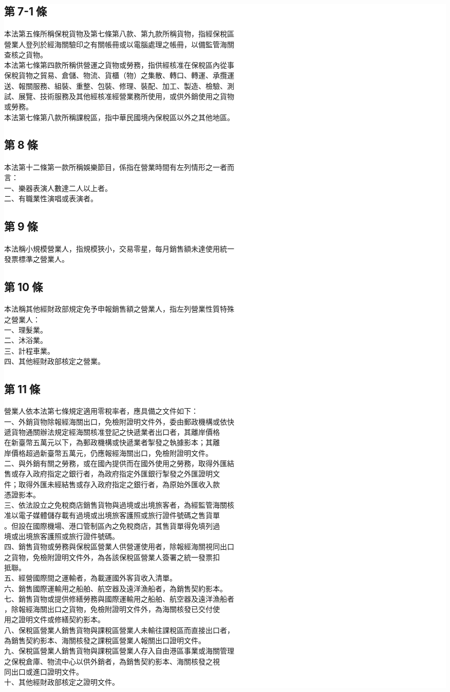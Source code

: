 第 7-1 條
---------
本法第五條所稱保稅貨物及第七條第八款、第九款所稱貨物，指經保稅區  
營業人登列於經海關驗印之有關帳冊或以電腦處理之帳冊，以備監管海關  
查核之貨物。  
本法第七條第四款所稱供營運之貨物或勞務，指供經核准在保稅區內從事  
保稅貨物之貿易、倉儲、物流、貨櫃（物）之集散、轉口、轉運、承攬運  
送、報關服務、組裝、重整、包裝、修理、裝配、加工、製造、檢驗、測  
試、展覽、技術服務及其他經核准經營業務所使用，或供外銷使用之貨物  
或勞務。  
本法第七條第八款所稱課稅區，指中華民國境內保稅區以外之其他地區。

第 8 條
-------
本法第十二條第一款所稱娛樂節目，係指在營業時間有左列情形之一者而  
言：  
一、樂器表演人數達二人以上者。  
二、有職業性演唱或表演者。

第 9 條
-------
本法稱小規模營業人，指規模狹小，交易零星，每月銷售額未達使用統一  
發票標準之營業人。

第 10 條
--------
本法稱其他經財政部規定免予申報銷售額之營業人，指左列營業性質特殊  
之營業人：  
一、理髮業。  
二、沐浴業。  
三、計程車業。  
四、其他經財政部核定之營業。

第 11 條
--------
營業人依本法第七條規定適用零稅率者，應具備之文件如下：  
一、外銷貨物除報經海關出口，免檢附證明文件外，委由郵政機構或依快  
    遞貨物通關辦法規定經海關核准登記之快遞業者出口者，其離岸價格  
    在新臺幣五萬元以下，為郵政機構或快遞業者掣發之執據影本；其離  
    岸價格超過新臺幣五萬元，仍應報經海關出口，免檢附證明文件。  
二、與外銷有關之勞務，或在國內提供而在國外使用之勞務，取得外匯結  
    售或存入政府指定之銀行者，為政府指定外匯銀行掣發之外匯證明文  
    件；取得外匯未經結售或存入政府指定之銀行者，為原始外匯收入款  
    憑證影本。  
三、依法設立之免稅商店銷售貨物與過境或出境旅客者，為經監管海關核  
    准以電子媒體儲存載有過境或出境旅客護照或旅行證件號碼之售貨單  
    。但設在國際機場、港口管制區內之免稅商店，其售貨單得免填列過  
    境或出境旅客護照或旅行證件號碼。  
四、銷售貨物或勞務與保稅區營業人供營運使用者，除報經海關視同出口  
    之貨物，免檢附證明文件外，為各該保稅區營業人簽署之統一發票扣  
    抵聯。  
五、經營國際間之運輸者，為載運國外客貨收入清單。  
六、銷售國際運輸用之船舶、航空器及遠洋漁船者，為銷售契約影本。  
七、銷售貨物或提供修繕勞務與國際運輸用之船舶、航空器及遠洋漁船者  
    ，除報經海關出口之貨物，免檢附證明文件外，為海關核發已交付使  
    用之證明文件或修繕契約影本。  
八、保稅區營業人銷售貨物與課稅區營業人未輸往課稅區而直接出口者，  
    為銷售契約影本、海關核發之課稅區營業人報關出口證明文件。  
九、保稅區營業人銷售貨物與課稅區營業人存入自由港區事業或海關管理  
    之保稅倉庫、物流中心以供外銷者，為銷售契約影本、海關核發之視  
    同出口或進口證明文件。  
十、其他經財政部核定之證明文件。
